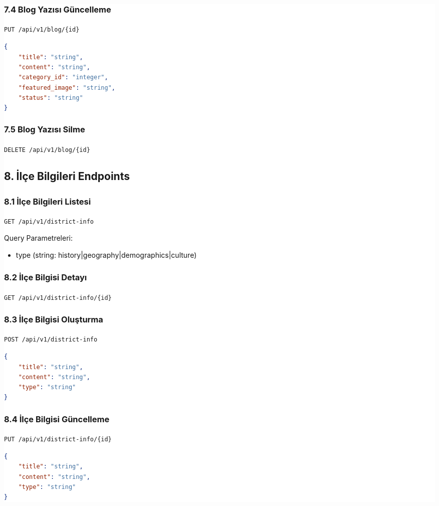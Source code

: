### 7.4 Blog Yazısı Güncelleme
```http
PUT /api/v1/blog/{id}
```
```json
{
    "title": "string",
    "content": "string",
    "category_id": "integer",
    "featured_image": "string",
    "status": "string"
}
```

### 7.5 Blog Yazısı Silme
```http
DELETE /api/v1/blog/{id}
```

## 8. İlçe Bilgileri Endpoints

### 8.1 İlçe Bilgileri Listesi
```http
GET /api/v1/district-info
```
Query Parametreleri:
- type (string: history|geography|demographics|culture)

### 8.2 İlçe Bilgisi Detayı
```http
GET /api/v1/district-info/{id}
```

### 8.3 İlçe Bilgisi Oluşturma
```http
POST /api/v1/district-info
```
```json
{
    "title": "string",
    "content": "string",
    "type": "string"
}
```

### 8.4 İlçe Bilgisi Güncelleme
```http
PUT /api/v1/district-info/{id}
```
```json
{
    "title": "string",
    "content": "string",
    "type": "string"
}
```
